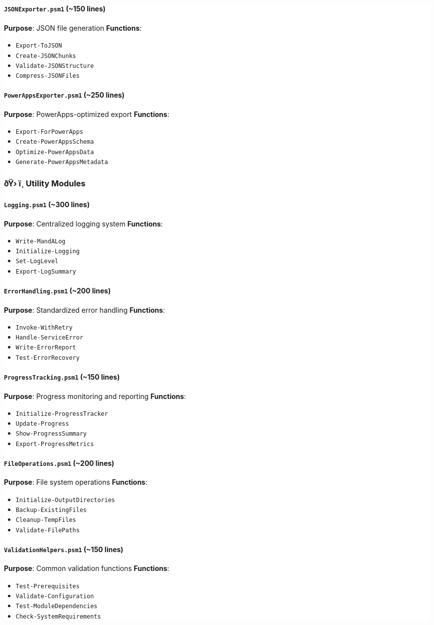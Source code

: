 #### `JSONExporter.psm1` (~150 lines)
**Purpose**: JSON file generation
**Functions**:
- `Export-ToJSON`
- `Create-JSONChunks`
- `Validate-JSONStructure`
- `Compress-JSONFiles`

#### `PowerAppsExporter.psm1` (~250 lines)
**Purpose**: PowerApps-optimized export
**Functions**:
- `Export-ForPowerApps`
- `Create-PowerAppsSchema`
- `Optimize-PowerAppsData`
- `Generate-PowerAppsMetadata`

### ðŸ› ï¸ Utility Modules

#### `Logging.psm1` (~300 lines)
**Purpose**: Centralized logging system
**Functions**:
- `Write-MandALog`
- `Initialize-Logging`
- `Set-LogLevel`
- `Export-LogSummary`

#### `ErrorHandling.psm1` (~200 lines)
**Purpose**: Standardized error handling
**Functions**:
- `Invoke-WithRetry`
- `Handle-ServiceError`
- `Write-ErrorReport`
- `Test-ErrorRecovery`

#### `ProgressTracking.psm1` (~150 lines)
**Purpose**: Progress monitoring and reporting
**Functions**:
- `Initialize-ProgressTracker`
- `Update-Progress`
- `Show-ProgressSummary`
- `Export-ProgressMetrics`

#### `FileOperations.psm1` (~200 lines)
**Purpose**: File system operations
**Functions**:
- `Initialize-OutputDirectories`
- `Backup-ExistingFiles`
- `Cleanup-TempFiles`
- `Validate-FilePaths`

#### `ValidationHelpers.psm1` (~150 lines)
**Purpose**: Common validation functions
**Functions**:
- `Test-Prerequisites`
- `Validate-Configuration`
- `Test-ModuleDependencies`
- `Check-SystemRequirements`
